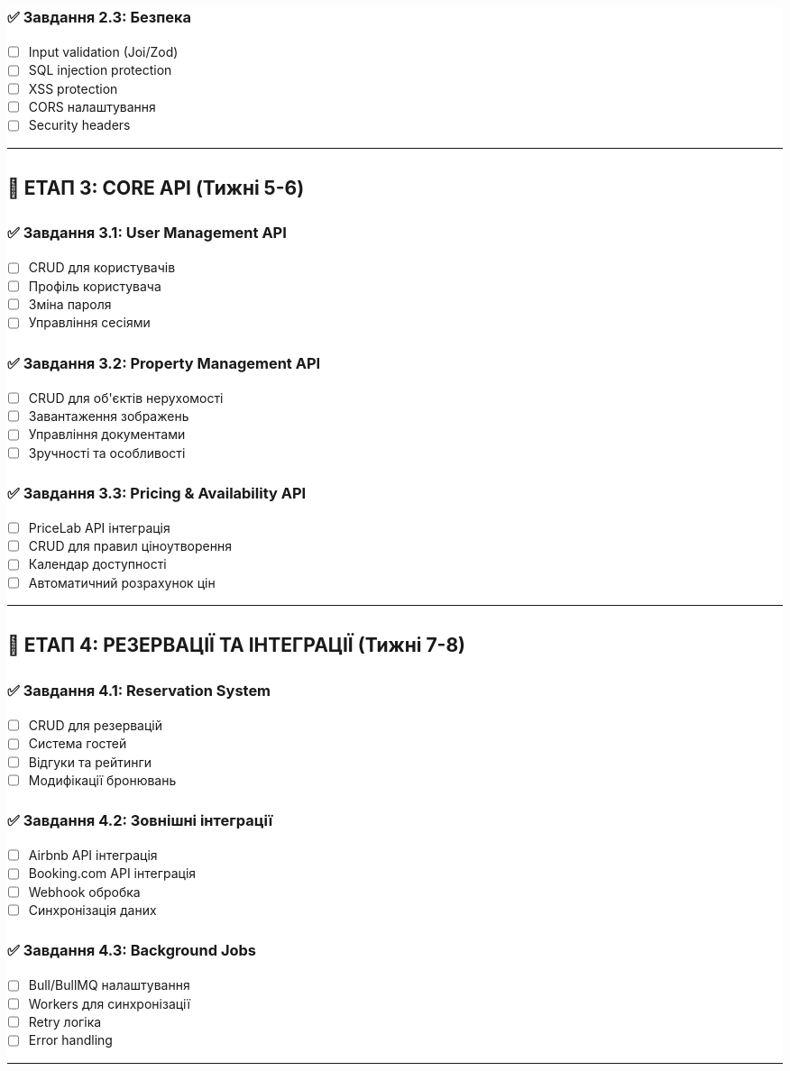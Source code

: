 ### ✅ Завдання 2.3: Безпека
- [ ] Input validation (Joi/Zod)
- [ ] SQL injection protection
- [ ] XSS protection
- [ ] CORS налаштування
- [ ] Security headers

---

## 📅 ЕТАП 3: CORE API (Тижні 5-6)

### ✅ Завдання 3.1: User Management API
- [ ] CRUD для користувачів
- [ ] Профіль користувача
- [ ] Зміна пароля
- [ ] Управління сесіями

### ✅ Завдання 3.2: Property Management API
- [ ] CRUD для об'єктів нерухомості
- [ ] Завантаження зображень
- [ ] Управління документами
- [ ] Зручності та особливості

### ✅ Завдання 3.3: Pricing & Availability API
- [ ] PriceLab API інтеграція
- [ ] CRUD для правил ціноутворення
- [ ] Календар доступності
- [ ] Автоматичний розрахунок цін

---

## 📅 ЕТАП 4: РЕЗЕРВАЦІЇ ТА ІНТЕГРАЦІЇ (Тижні 7-8)

### ✅ Завдання 4.1: Reservation System
- [ ] CRUD для резервацій
- [ ] Система гостей
- [ ] Відгуки та рейтинги
- [ ] Модифікації бронювань

### ✅ Завдання 4.2: Зовнішні інтеграції
- [ ] Airbnb API інтеграція
- [ ] Booking.com API інтеграція
- [ ] Webhook обробка
- [ ] Синхронізація даних

### ✅ Завдання 4.3: Background Jobs
- [ ] Bull/BullMQ налаштування
- [ ] Workers для синхронізації
- [ ] Retry логіка
- [ ] Error handling

---